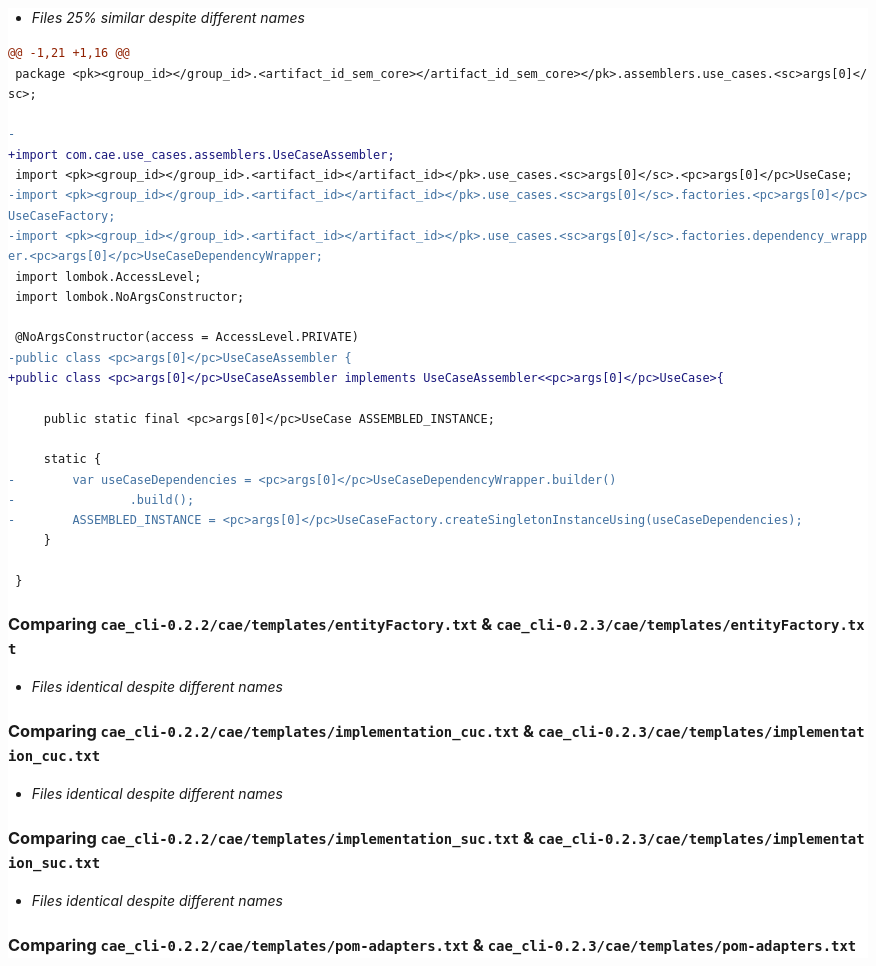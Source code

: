  * *Files 25% similar despite different names*

```diff
@@ -1,21 +1,16 @@
 package <pk><group_id></group_id>.<artifact_id_sem_core></artifact_id_sem_core></pk>.assemblers.use_cases.<sc>args[0]</sc>;
 
-
+import com.cae.use_cases.assemblers.UseCaseAssembler;
 import <pk><group_id></group_id>.<artifact_id></artifact_id></pk>.use_cases.<sc>args[0]</sc>.<pc>args[0]</pc>UseCase;
-import <pk><group_id></group_id>.<artifact_id></artifact_id></pk>.use_cases.<sc>args[0]</sc>.factories.<pc>args[0]</pc>UseCaseFactory;
-import <pk><group_id></group_id>.<artifact_id></artifact_id></pk>.use_cases.<sc>args[0]</sc>.factories.dependency_wrapper.<pc>args[0]</pc>UseCaseDependencyWrapper;
 import lombok.AccessLevel;
 import lombok.NoArgsConstructor;
 
 @NoArgsConstructor(access = AccessLevel.PRIVATE)
-public class <pc>args[0]</pc>UseCaseAssembler {
+public class <pc>args[0]</pc>UseCaseAssembler implements UseCaseAssembler<<pc>args[0]</pc>UseCase>{
 
     public static final <pc>args[0]</pc>UseCase ASSEMBLED_INSTANCE;
 
     static {
-        var useCaseDependencies = <pc>args[0]</pc>UseCaseDependencyWrapper.builder()
-                .build();
-        ASSEMBLED_INSTANCE = <pc>args[0]</pc>UseCaseFactory.createSingletonInstanceUsing(useCaseDependencies);
     }
 
 }
```

### Comparing `cae_cli-0.2.2/cae/templates/entityFactory.txt` & `cae_cli-0.2.3/cae/templates/entityFactory.txt`

 * *Files identical despite different names*

### Comparing `cae_cli-0.2.2/cae/templates/implementation_cuc.txt` & `cae_cli-0.2.3/cae/templates/implementation_cuc.txt`

 * *Files identical despite different names*

### Comparing `cae_cli-0.2.2/cae/templates/implementation_suc.txt` & `cae_cli-0.2.3/cae/templates/implementation_suc.txt`

 * *Files identical despite different names*

### Comparing `cae_cli-0.2.2/cae/templates/pom-adapters.txt` & `cae_cli-0.2.3/cae/templates/pom-adapters.txt`
